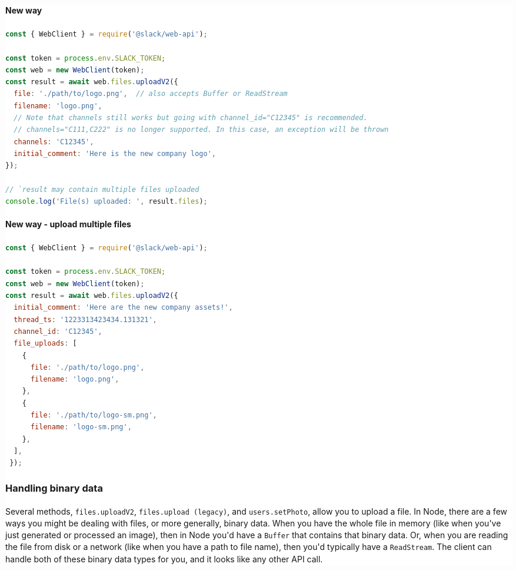 #### New way
```javascript
const { WebClient } = require('@slack/web-api');

const token = process.env.SLACK_TOKEN;
const web = new WebClient(token);
const result = await web.files.uploadV2({
  file: './path/to/logo.png',  // also accepts Buffer or ReadStream
  filename: 'logo.png',
  // Note that channels still works but going with channel_id="C12345" is recommended.
  // channels="C111,C222" is no longer supported. In this case, an exception will be thrown
  channels: 'C12345',
  initial_comment: 'Here is the new company logo',
});

// `result may contain multiple files uploaded
console.log('File(s) uploaded: ', result.files);
```

#### New way - upload multiple files
```javascript
const { WebClient } = require('@slack/web-api');

const token = process.env.SLACK_TOKEN;
const web = new WebClient(token);
const result = await web.files.uploadV2({
  initial_comment: 'Here are the new company assets!',
  thread_ts: '1223313423434.131321',
  channel_id: 'C12345',
  file_uploads: [
    {
      file: './path/to/logo.png',
      filename: 'logo.png',
    },
    {
      file: './path/to/logo-sm.png',
      filename: 'logo-sm.png',
    },
  ],
 });
 ```

### Handling binary data
Several methods, `files.uploadV2`, `files.upload (legacy)`, and `users.setPhoto`, allow you to upload a file. In Node, there are a few
ways you might be dealing with files, or more generally, binary data. When you have the whole file in memory (like when
you've just generated or processed an image), then in Node you'd have a `Buffer` that contains that binary data. Or,
when you are reading the file from disk or a network (like when you have a path to file name), then you'd typically have
a `ReadStream`. The client can handle both of these binary data types for you, and it looks like any other API call.
